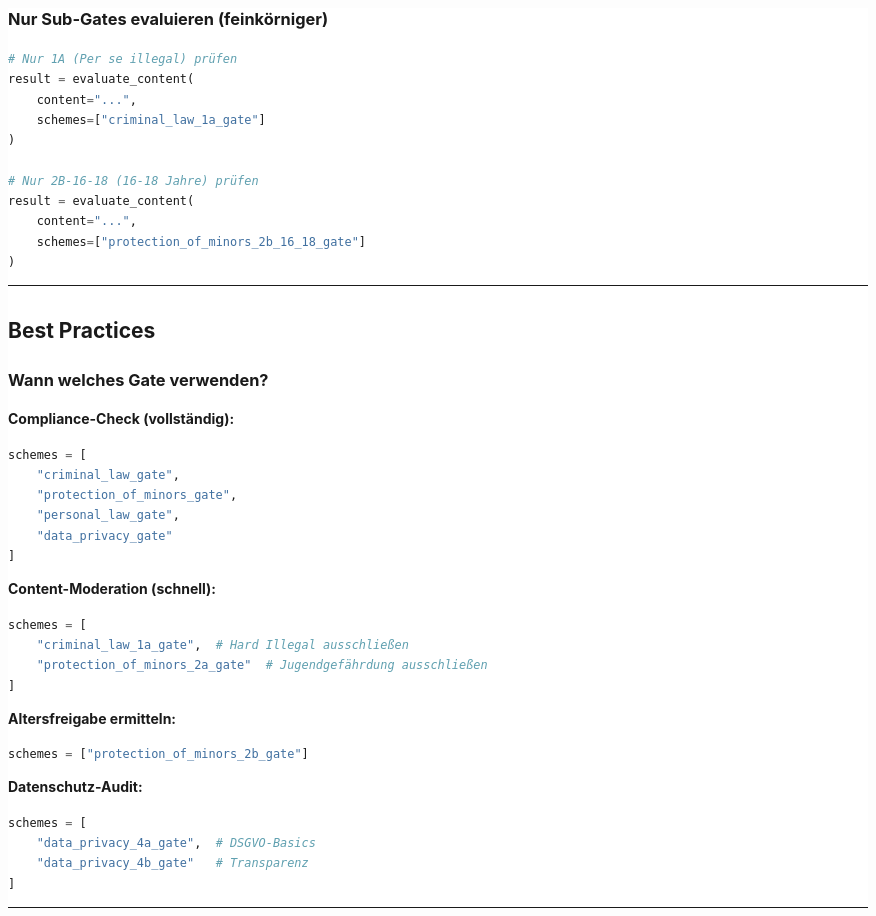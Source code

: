 ### Nur Sub-Gates evaluieren (feinkörniger)

```python
# Nur 1A (Per se illegal) prüfen
result = evaluate_content(
    content="...",
    schemes=["criminal_law_1a_gate"]
)

# Nur 2B-16-18 (16-18 Jahre) prüfen
result = evaluate_content(
    content="...",
    schemes=["protection_of_minors_2b_16_18_gate"]
)
```

---

## Best Practices

### Wann welches Gate verwenden?

**Compliance-Check (vollständig):**
```python
schemes = [
    "criminal_law_gate",
    "protection_of_minors_gate",
    "personal_law_gate",
    "data_privacy_gate"
]
```

**Content-Moderation (schnell):**
```python
schemes = [
    "criminal_law_1a_gate",  # Hard Illegal ausschließen
    "protection_of_minors_2a_gate"  # Jugendgefährdung ausschließen
]
```

**Altersfreigabe ermitteln:**
```python
schemes = ["protection_of_minors_2b_gate"]
```

**Datenschutz-Audit:**
```python
schemes = [
    "data_privacy_4a_gate",  # DSGVO-Basics
    "data_privacy_4b_gate"   # Transparenz
]
```

---
